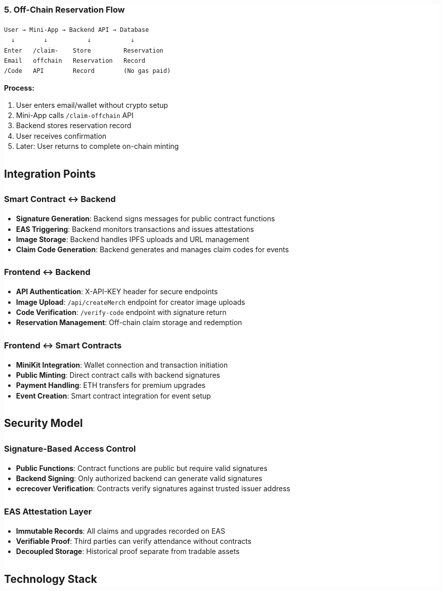 ### 5. Off-Chain Reservation Flow

```
User → Mini-App → Backend API → Database
  ↓        ↓           ↓           ↓
Enter   /claim-    Store         Reservation
Email   offchain   Reservation   Record
/Code   API        Record        (No gas paid)
```

**Process:**
1. User enters email/wallet without crypto setup
2. Mini-App calls `/claim-offchain` API
3. Backend stores reservation record
4. User receives confirmation
5. Later: User returns to complete on-chain minting

## Integration Points

### Smart Contract ↔ Backend
- **Signature Generation**: Backend signs messages for public contract functions
- **EAS Triggering**: Backend monitors transactions and issues attestations
- **Image Storage**: Backend handles IPFS uploads and URL management
- **Claim Code Generation**: Backend generates and manages claim codes for events

### Frontend ↔ Backend
- **API Authentication**: X-API-KEY header for secure endpoints
- **Image Upload**: `/api/createMerch` endpoint for creator image uploads
- **Code Verification**: `/verify-code` endpoint with signature return
- **Reservation Management**: Off-chain claim storage and redemption

### Frontend ↔ Smart Contracts
- **MiniKit Integration**: Wallet connection and transaction initiation
- **Public Minting**: Direct contract calls with backend signatures
- **Payment Handling**: ETH transfers for premium upgrades
- **Event Creation**: Smart contract integration for event setup

## Security Model

### Signature-Based Access Control
- **Public Functions**: Contract functions are public but require valid signatures
- **Backend Signing**: Only authorized backend can generate valid signatures
- **ecrecover Verification**: Contracts verify signatures against trusted issuer address

### EAS Attestation Layer
- **Immutable Records**: All claims and upgrades recorded on EAS
- **Verifiable Proof**: Third parties can verify attendance without contracts
- **Decoupled Storage**: Historical proof separate from tradable assets

## Technology Stack
